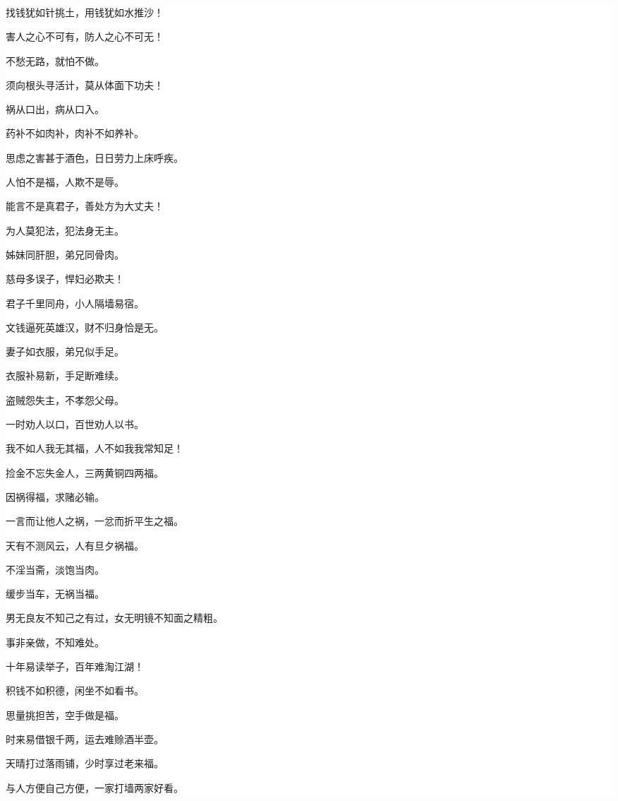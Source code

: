 找钱犹如针挑土，用钱犹如水推沙！

害人之心不可有，防人之心不可无！

不愁无路，就怕不做。

须向根头寻活计，莫从体面下功夫！

祸从口出，病从口入。

药补不如肉补，肉补不如养补。

思虑之害甚于酒色，日日劳力上床呼疾。

人怕不是福，人欺不是辱。

能言不是真君子，善处方为大丈夫！

为人莫犯法，犯法身无主。

姊妹同肝胆，弟兄同骨肉。

慈母多误子，悍妇必欺夫！

君子千里同舟，小人隔墙易宿。

文钱逼死英雄汉，财不归身恰是无。

妻子如衣服，弟兄似手足。

衣服补易新，手足断难续。

盗贼怨失主，不孝怨父母。

一时劝人以口，百世劝人以书。

我不如人我无其福，人不如我我常知足！

捡金不忘失金人，三两黄铜四两福。

因祸得福，求赌必输。

一言而让他人之祸，一忿而折平生之福。

天有不测风云，人有旦夕祸福。

不淫当斋，淡饱当肉。

缓步当车，无祸当福。

男无良友不知己之有过，女无明镜不知面之精粗。

事非亲做，不知难处。

十年易读举子，百年难淘江湖！

积钱不如积德，闲坐不如看书。

思量挑担苦，空手做是福。

时来易借银千两，运去难赊酒半壶。

天晴打过落雨铺，少时享过老来福。

与人方便自己方便，一家打墙两家好看。
